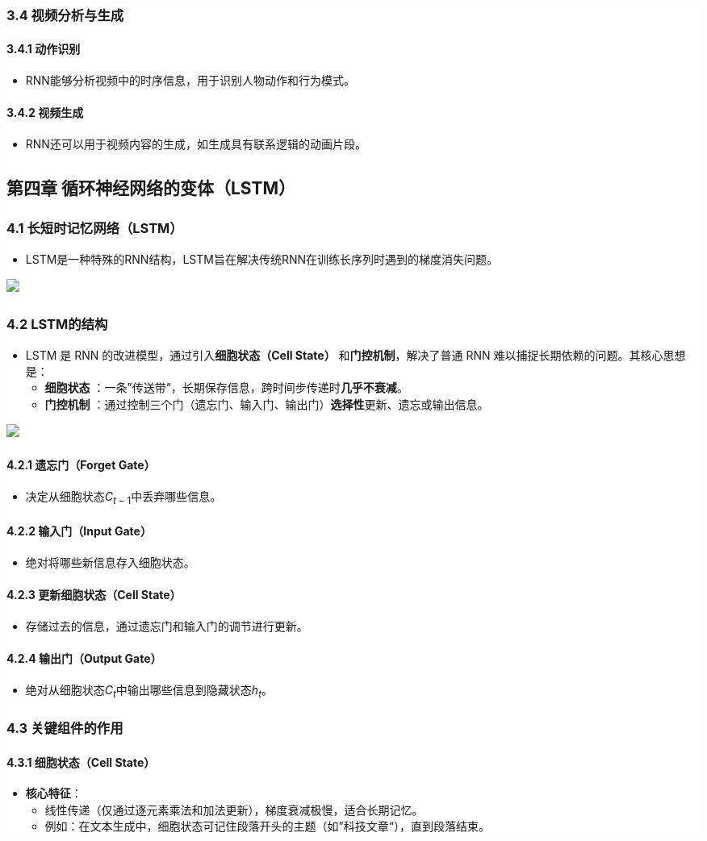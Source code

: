 

### 3.4 视频分析与生成

#### 3.4.1 动作识别

- RNN能够分析视频中的时序信息，用于识别人物动作和行为模式。

#### 3.4.2 视频生成

- RNN还可以用于视频内容的生成，如生成具有联系逻辑的动画片段。




## 第四章  循环神经网络的变体（LSTM）

### 4.1 长短时记忆网络（LSTM）

- LSTM是一种特殊的RNN结构，LSTM旨在解决传统RNN在训练长序列时遇到的梯度消失问题。

![](https://gitee.com/YunboCheng/image-bad/raw/master/imgs/202505301702342.png)

### 4.2 LSTM的结构

- LSTM 是 RNN 的改进模型，通过引入**细胞状态（Cell State）** 和**门控机制**，解决了普通 RNN 难以捕捉长期依赖的问题。其核心思想是：
  - **细胞状态** ：一条”传送带“，长期保存信息，跨时间步传递时**几乎不衰减**。
  - **门控机制** ：通过控制三个门（遗忘门、输入门、输出门）**选择性**更新、遗忘或输出信息。

![](https://gitee.com/YunboCheng/image-bad/raw/master/imgs/202505301703154.png)

#### 4.2.1 遗忘门（Forget Gate）

- 决定从细胞状态$C_{t-1}$中丢弃哪些信息。

#### 4.2.2 输入门（Input Gate）

- 绝对将哪些新信息存入细胞状态。

#### 4.2.3 更新细胞状态（Cell State）

- 存储过去的信息，通过遗忘门和输入门的调节进行更新。

#### 4.2.4 输出门（Output Gate）

- 绝对从细胞状态$C_{t}$中输出哪些信息到隐藏状态$h_{t}$。


### 4.3 关键组件的作用

#### 4.3.1 细胞状态（Cell State）

- **核心特征**：
  - 线性传递（仅通过逐元素乘法和加法更新），梯度衰减极慢，适合长期记忆。
  - 例如：在文本生成中，细胞状态可记住段落开头的主题（如”科技文章“），直到段落结束。
